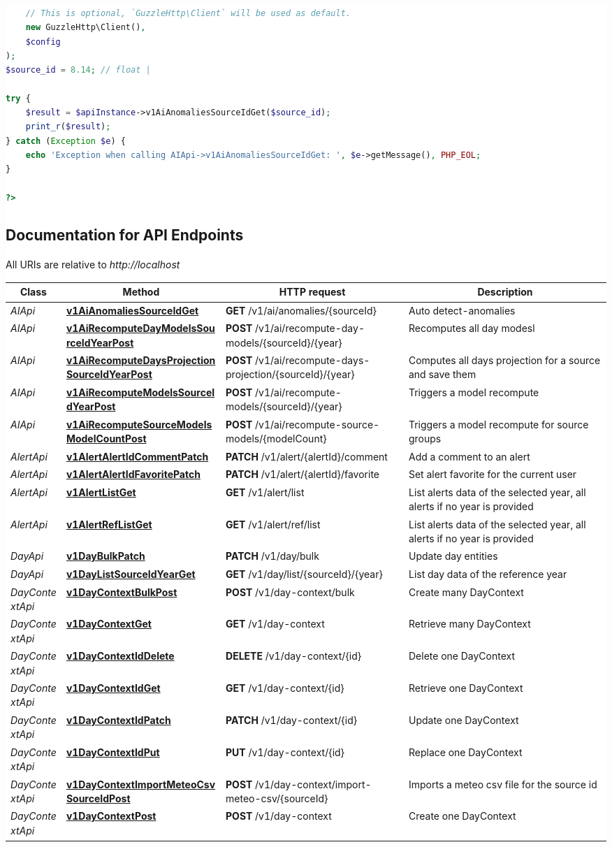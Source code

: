 ```php
    // This is optional, `GuzzleHttp\Client` will be used as default.
    new GuzzleHttp\Client(),
    $config
);
$source_id = 8.14; // float | 

try {
    $result = $apiInstance->v1AiAnomaliesSourceIdGet($source_id);
    print_r($result);
} catch (Exception $e) {
    echo 'Exception when calling AIApi->v1AiAnomaliesSourceIdGet: ', $e->getMessage(), PHP_EOL;
}

?>
```

## Documentation for API Endpoints

All URIs are relative to *http://localhost*

Class | Method | HTTP request | Description
------------ | ------------- | ------------- | -------------
*AIApi* | [**v1AiAnomaliesSourceIdGet**](docs/Api/AIApi.md#v1aianomaliessourceidget) | **GET** /v1/ai/anomalies/{sourceId} | Auto detect-anomalies
*AIApi* | [**v1AiRecomputeDayModelsSourceIdYearPost**](docs/Api/AIApi.md#v1airecomputedaymodelssourceidyearpost) | **POST** /v1/ai/recompute-day-models/{sourceId}/{year} | Recomputes all day modesl
*AIApi* | [**v1AiRecomputeDaysProjectionSourceIdYearPost**](docs/Api/AIApi.md#v1airecomputedaysprojectionsourceidyearpost) | **POST** /v1/ai/recompute-days-projection/{sourceId}/{year} | Computes all days projection for a source and save them
*AIApi* | [**v1AiRecomputeModelsSourceIdYearPost**](docs/Api/AIApi.md#v1airecomputemodelssourceidyearpost) | **POST** /v1/ai/recompute-models/{sourceId}/{year} | Triggers a model recompute
*AIApi* | [**v1AiRecomputeSourceModelsModelCountPost**](docs/Api/AIApi.md#v1airecomputesourcemodelsmodelcountpost) | **POST** /v1/ai/recompute-source-models/{modelCount} | Triggers a model recompute for source groups
*AlertApi* | [**v1AlertAlertIdCommentPatch**](docs/Api/AlertApi.md#v1alertalertidcommentpatch) | **PATCH** /v1/alert/{alertId}/comment | Add a comment to an alert
*AlertApi* | [**v1AlertAlertIdFavoritePatch**](docs/Api/AlertApi.md#v1alertalertidfavoritepatch) | **PATCH** /v1/alert/{alertId}/favorite | Set alert favorite for the current user
*AlertApi* | [**v1AlertListGet**](docs/Api/AlertApi.md#v1alertlistget) | **GET** /v1/alert/list | List alerts data of the selected year, all alerts if no year is provided
*AlertApi* | [**v1AlertRefListGet**](docs/Api/AlertApi.md#v1alertreflistget) | **GET** /v1/alert/ref/list | List alerts data of the selected year, all alerts if no year is provided
*DayApi* | [**v1DayBulkPatch**](docs/Api/DayApi.md#v1daybulkpatch) | **PATCH** /v1/day/bulk | Update day entities
*DayApi* | [**v1DayListSourceIdYearGet**](docs/Api/DayApi.md#v1daylistsourceidyearget) | **GET** /v1/day/list/{sourceId}/{year} | List day data of the reference year
*DayContextApi* | [**v1DayContextBulkPost**](docs/Api/DayContextApi.md#v1daycontextbulkpost) | **POST** /v1/day-context/bulk | Create many DayContext
*DayContextApi* | [**v1DayContextGet**](docs/Api/DayContextApi.md#v1daycontextget) | **GET** /v1/day-context | Retrieve many DayContext
*DayContextApi* | [**v1DayContextIdDelete**](docs/Api/DayContextApi.md#v1daycontextiddelete) | **DELETE** /v1/day-context/{id} | Delete one DayContext
*DayContextApi* | [**v1DayContextIdGet**](docs/Api/DayContextApi.md#v1daycontextidget) | **GET** /v1/day-context/{id} | Retrieve one DayContext
*DayContextApi* | [**v1DayContextIdPatch**](docs/Api/DayContextApi.md#v1daycontextidpatch) | **PATCH** /v1/day-context/{id} | Update one DayContext
*DayContextApi* | [**v1DayContextIdPut**](docs/Api/DayContextApi.md#v1daycontextidput) | **PUT** /v1/day-context/{id} | Replace one DayContext
*DayContextApi* | [**v1DayContextImportMeteoCsvSourceIdPost**](docs/Api/DayContextApi.md#v1daycontextimportmeteocsvsourceidpost) | **POST** /v1/day-context/import-meteo-csv/{sourceId} | Imports a meteo csv file for the source id
*DayContextApi* | [**v1DayContextPost**](docs/Api/DayContextApi.md#v1daycontextpost) | **POST** /v1/day-context | Create one DayContext